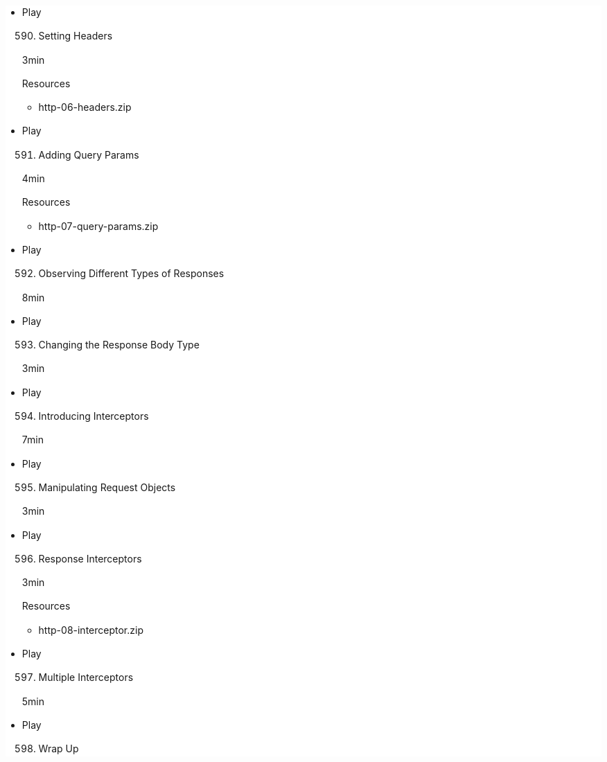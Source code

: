     
- Play
    
    590. Setting Headers
    
    3min
    
    Resources
    
    - http-06-headers.zip
        
    
- Play
    
    591. Adding Query Params
    
    4min
    
    Resources
    
    - http-07-query-params.zip
        
    
- Play
    
    592. Observing Different Types of Responses
    
    8min
    
- Play
    
    593. Changing the Response Body Type
    
    3min
    
- Play
    
    594. Introducing Interceptors
    
    7min
    
- Play
    
    595. Manipulating Request Objects
    
    3min
    
- Play
    
    596. Response Interceptors
    
    3min
    
    Resources
    
    - http-08-interceptor.zip
        
    
- Play
    
    597. Multiple Interceptors
    
    5min
    
- Play
    
    598. Wrap Up
    